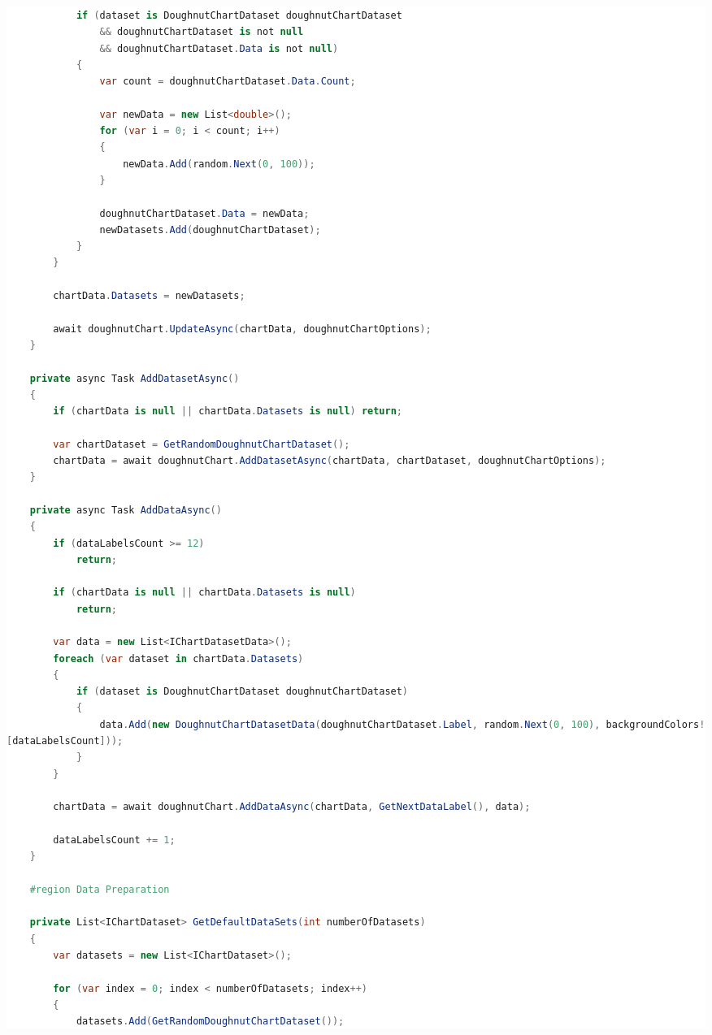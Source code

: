 ```cs {} showLineNumbers
            if (dataset is DoughnutChartDataset doughnutChartDataset
                && doughnutChartDataset is not null
                && doughnutChartDataset.Data is not null)
            {
                var count = doughnutChartDataset.Data.Count;

                var newData = new List<double>();
                for (var i = 0; i < count; i++)
                {
                    newData.Add(random.Next(0, 100));
                }

                doughnutChartDataset.Data = newData;
                newDatasets.Add(doughnutChartDataset);
            }
        }

        chartData.Datasets = newDatasets;

        await doughnutChart.UpdateAsync(chartData, doughnutChartOptions);
    }

    private async Task AddDatasetAsync()
    {
        if (chartData is null || chartData.Datasets is null) return;

        var chartDataset = GetRandomDoughnutChartDataset();
        chartData = await doughnutChart.AddDatasetAsync(chartData, chartDataset, doughnutChartOptions);
    }

    private async Task AddDataAsync()
    {
        if (dataLabelsCount >= 12)
            return;

        if (chartData is null || chartData.Datasets is null)
            return;

        var data = new List<IChartDatasetData>();
        foreach (var dataset in chartData.Datasets)
        {
            if (dataset is DoughnutChartDataset doughnutChartDataset)
            {
                data.Add(new DoughnutChartDatasetData(doughnutChartDataset.Label, random.Next(0, 100), backgroundColors![dataLabelsCount]));
            }
        }

        chartData = await doughnutChart.AddDataAsync(chartData, GetNextDataLabel(), data);

        dataLabelsCount += 1;
    }

    #region Data Preparation

    private List<IChartDataset> GetDefaultDataSets(int numberOfDatasets)
    {
        var datasets = new List<IChartDataset>();

        for (var index = 0; index < numberOfDatasets; index++)
        {
            datasets.Add(GetRandomDoughnutChartDataset());
```